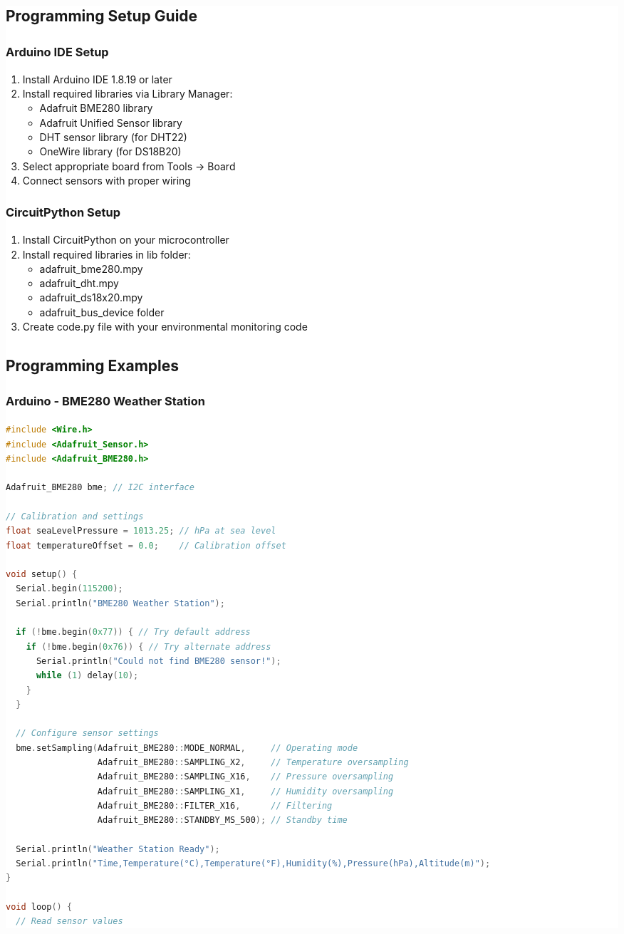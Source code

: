## Programming Setup Guide

### Arduino IDE Setup

1. Install Arduino IDE 1.8.19 or later
2. Install required libraries via Library Manager:
   - Adafruit BME280 library
   - Adafruit Unified Sensor library
   - DHT sensor library (for DHT22)
   - OneWire library (for DS18B20)
3. Select appropriate board from Tools → Board
4. Connect sensors with proper wiring

### CircuitPython Setup

1. Install CircuitPython on your microcontroller
2. Install required libraries in lib folder:
   - adafruit_bme280.mpy
   - adafruit_dht.mpy
   - adafruit_ds18x20.mpy
   - adafruit_bus_device folder
3. Create code.py file with your environmental monitoring code

## Programming Examples

### Arduino - BME280 Weather Station

```cpp
#include <Wire.h>
#include <Adafruit_Sensor.h>
#include <Adafruit_BME280.h>

Adafruit_BME280 bme; // I2C interface

// Calibration and settings
float seaLevelPressure = 1013.25; // hPa at sea level
float temperatureOffset = 0.0;    // Calibration offset

void setup() {
  Serial.begin(115200);
  Serial.println("BME280 Weather Station");

  if (!bme.begin(0x77)) { // Try default address
    if (!bme.begin(0x76)) { // Try alternate address
      Serial.println("Could not find BME280 sensor!");
      while (1) delay(10);
    }
  }

  // Configure sensor settings
  bme.setSampling(Adafruit_BME280::MODE_NORMAL,     // Operating mode
                  Adafruit_BME280::SAMPLING_X2,     // Temperature oversampling
                  Adafruit_BME280::SAMPLING_X16,    // Pressure oversampling
                  Adafruit_BME280::SAMPLING_X1,     // Humidity oversampling
                  Adafruit_BME280::FILTER_X16,      // Filtering
                  Adafruit_BME280::STANDBY_MS_500); // Standby time

  Serial.println("Weather Station Ready");
  Serial.println("Time,Temperature(°C),Temperature(°F),Humidity(%),Pressure(hPa),Altitude(m)");
}

void loop() {
  // Read sensor values
```